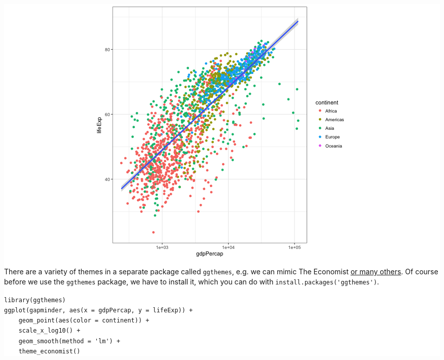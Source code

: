 <img src="fig/04-plot-ggplot2/themes-1.png" title="plot of chunk themes" alt="plot of chunk themes" style="display: block; margin: auto;" />

There are a variety of themes in a separate package called `ggthemes`, e.g. we can mimic The Economist [or many others](https://github.com/jrnold/ggthemes). Of course before we use the `ggthemes` package, we have to install it, which you can do with `install.packages('ggthemes')`.


~~~{.r}
library(ggthemes)
ggplot(gapminder, aes(x = gdpPercap, y = lifeExp)) +
    geom_point(aes(color = continent)) + 
    scale_x_log10() +
    geom_smooth(method = 'lm') +
    theme_economist()
~~~
